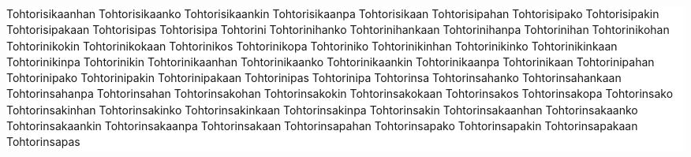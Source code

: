 Tohtorisikaanhan
Tohtorisikaanko
Tohtorisikaankin
Tohtorisikaanpa
Tohtorisikaan
Tohtorisipahan
Tohtorisipako
Tohtorisipakin
Tohtorisipakaan
Tohtorisipas
Tohtorisipa
Tohtorini
Tohtorinihanko
Tohtorinihankaan
Tohtorinihanpa
Tohtorinihan
Tohtorinikohan
Tohtorinikokin
Tohtorinikokaan
Tohtorinikos
Tohtorinikopa
Tohtoriniko
Tohtorinikinhan
Tohtorinikinko
Tohtorinikinkaan
Tohtorinikinpa
Tohtorinikin
Tohtorinikaanhan
Tohtorinikaanko
Tohtorinikaankin
Tohtorinikaanpa
Tohtorinikaan
Tohtorinipahan
Tohtorinipako
Tohtorinipakin
Tohtorinipakaan
Tohtorinipas
Tohtorinipa
Tohtorinsa
Tohtorinsahanko
Tohtorinsahankaan
Tohtorinsahanpa
Tohtorinsahan
Tohtorinsakohan
Tohtorinsakokin
Tohtorinsakokaan
Tohtorinsakos
Tohtorinsakopa
Tohtorinsako
Tohtorinsakinhan
Tohtorinsakinko
Tohtorinsakinkaan
Tohtorinsakinpa
Tohtorinsakin
Tohtorinsakaanhan
Tohtorinsakaanko
Tohtorinsakaankin
Tohtorinsakaanpa
Tohtorinsakaan
Tohtorinsapahan
Tohtorinsapako
Tohtorinsapakin
Tohtorinsapakaan
Tohtorinsapas